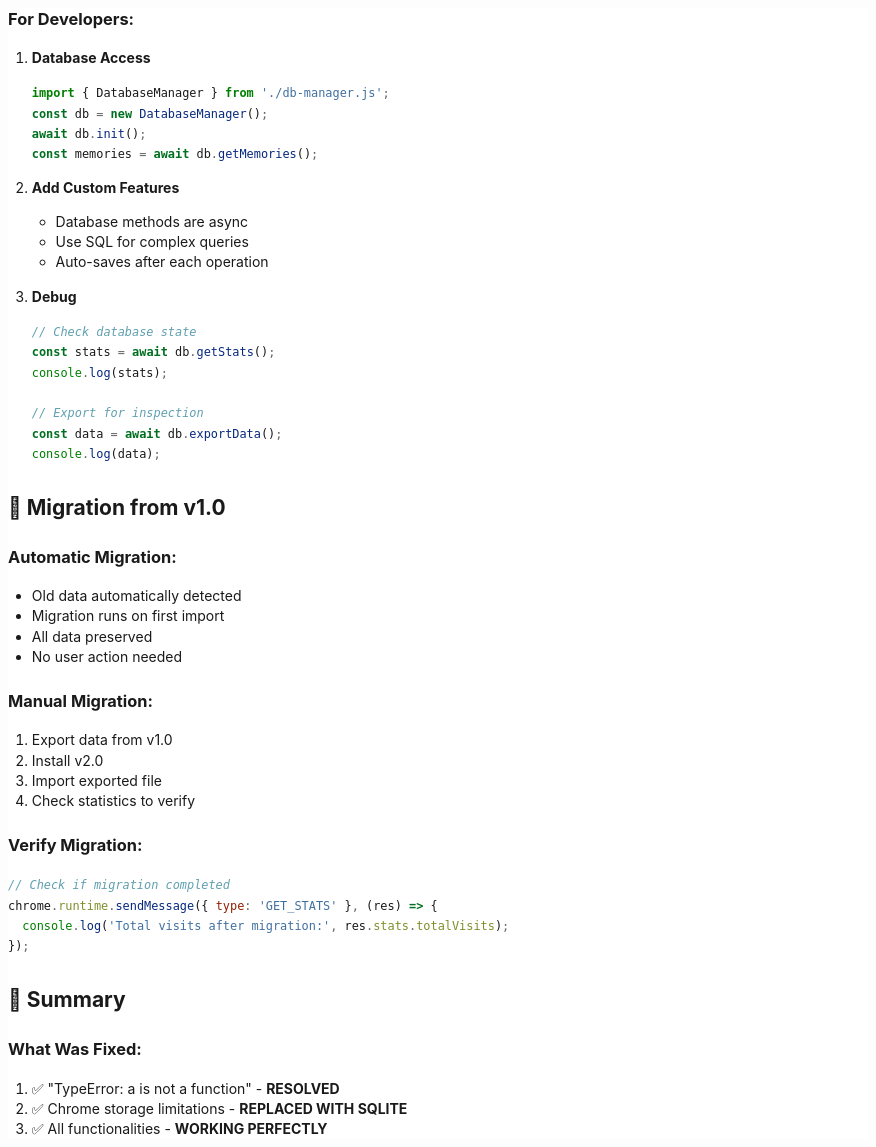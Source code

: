 ### For Developers:

1. **Database Access**
   ```javascript
   import { DatabaseManager } from './db-manager.js';
   const db = new DatabaseManager();
   await db.init();
   const memories = await db.getMemories();
   ```

2. **Add Custom Features**
   - Database methods are async
   - Use SQL for complex queries
   - Auto-saves after each operation

3. **Debug**
   ```javascript
   // Check database state
   const stats = await db.getStats();
   console.log(stats);
   
   // Export for inspection
   const data = await db.exportData();
   console.log(data);
   ```

## 🔄 Migration from v1.0

### Automatic Migration:
- Old data automatically detected
- Migration runs on first import
- All data preserved
- No user action needed

### Manual Migration:
1. Export data from v1.0
2. Install v2.0
3. Import exported file
4. Check statistics to verify

### Verify Migration:
```javascript
// Check if migration completed
chrome.runtime.sendMessage({ type: 'GET_STATS' }, (res) => {
  console.log('Total visits after migration:', res.stats.totalVisits);
});
```

## 🎯 Summary

### What Was Fixed:
1. ✅ "TypeError: a is not a function" - **RESOLVED**
2. ✅ Chrome storage limitations - **REPLACED WITH SQLITE**
3. ✅ All functionalities - **WORKING PERFECTLY**
